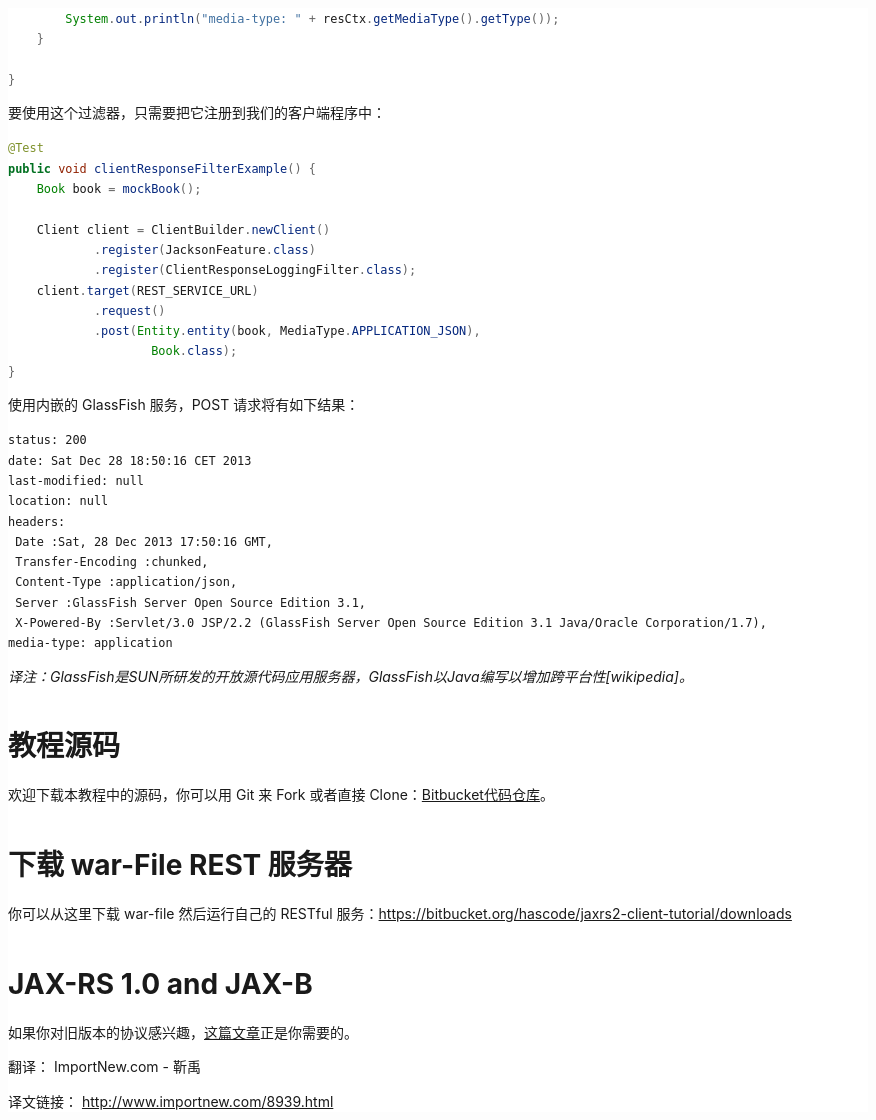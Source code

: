 ```java
		System.out.println("media-type: " + resCtx.getMediaType().getType());
	}

}
```

要使用这个过滤器，只需要把它注册到我们的客户端程序中：

```java
@Test
public void clientResponseFilterExample() {
	Book book = mockBook();

	Client client = ClientBuilder.newClient()
			.register(JacksonFeature.class)
			.register(ClientResponseLoggingFilter.class);
	client.target(REST_SERVICE_URL)
			.request()
			.post(Entity.entity(book, MediaType.APPLICATION_JSON),
					Book.class);
}
```

使用内嵌的 GlassFish 服务，POST 请求将有如下结果：

```xml
status: 200
date: Sat Dec 28 18:50:16 CET 2013
last-modified: null
location: null
headers:
 Date :Sat, 28 Dec 2013 17:50:16 GMT,
 Transfer-Encoding :chunked,
 Content-Type :application/json,
 Server :GlassFish Server Open Source Edition 3.1,
 X-Powered-By :Servlet/3.0 JSP/2.2 (GlassFish Server Open Source Edition 3.1 Java/Oracle Corporation/1.7),
media-type: application
```

*译注：GlassFish是SUN所研发的开放源代码应用服务器，GlassFish以Java编写以增加跨平台性[wikipedia]。*

# 教程源码

欢迎下载本教程中的源码，你可以用 Git 来 Fork 或者直接 Clone：[Bitbucket代码仓库](https://bitbucket.org/hascode/jaxrs2-client-tutorial)。

# 下载 war-File REST 服务器

你可以从这里下载 war-file 然后运行自己的 RESTful 服务：<https://bitbucket.org/hascode/jaxrs2-client-tutorial/downloads>

# JAX-RS 1.0 and JAX-B

如果你对旧版本的协议感兴趣，[这篇文章](http://www.hascode.com/2010/11/creating-a-rest-client-step-by-step-using-jax-rs-jax-b-and-jersey/)正是你需要的。

 翻译： ImportNew.com  - 靳禹

译文链接： http://www.importnew.com/8939.html
